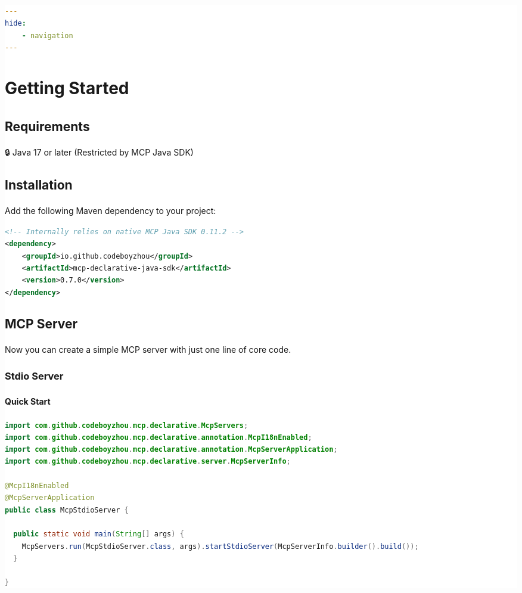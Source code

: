```yaml
---
hide:
    - navigation
---
```


# Getting Started

## Requirements

🔒 Java 17 or later (Restricted by MCP Java SDK)

## Installation

Add the following Maven dependency to your project:

```xml
<!-- Internally relies on native MCP Java SDK 0.11.2 -->
<dependency>
    <groupId>io.github.codeboyzhou</groupId>
    <artifactId>mcp-declarative-java-sdk</artifactId>
    <version>0.7.0</version>
</dependency>
```

## MCP Server

Now you can create a simple MCP server with just one line of core code.

### Stdio Server

#### Quick Start

```java
import com.github.codeboyzhou.mcp.declarative.McpServers;
import com.github.codeboyzhou.mcp.declarative.annotation.McpI18nEnabled;
import com.github.codeboyzhou.mcp.declarative.annotation.McpServerApplication;
import com.github.codeboyzhou.mcp.declarative.server.McpServerInfo;

@McpI18nEnabled
@McpServerApplication
public class McpStdioServer {

  public static void main(String[] args) {
    McpServers.run(McpStdioServer.class, args).startStdioServer(McpServerInfo.builder().build());
  }

}
```
